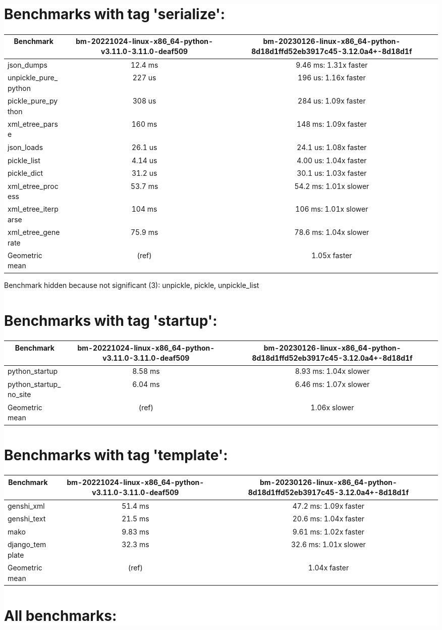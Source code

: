 Benchmarks with tag 'serialize':
================================

| Benchmark            | bm-20221024-linux-x86_64-python-v3.11.0-3.11.0-deaf509 | bm-20230126-linux-x86_64-python-8d18d1ffd52eb3917c45-3.12.0a4+-8d18d1f |
|----------------------|:------------------------------------------------------:|:----------------------------------------------------------------------:|
| json_dumps           | 12.4 ms                                                | 9.46 ms: 1.31x faster                                                  |
| unpickle_pure_python | 227 us                                                 | 196 us: 1.16x faster                                                   |
| pickle_pure_python   | 308 us                                                 | 284 us: 1.09x faster                                                   |
| xml_etree_parse      | 160 ms                                                 | 148 ms: 1.09x faster                                                   |
| json_loads           | 26.1 us                                                | 24.1 us: 1.08x faster                                                  |
| pickle_list          | 4.14 us                                                | 4.00 us: 1.04x faster                                                  |
| pickle_dict          | 31.2 us                                                | 30.1 us: 1.03x faster                                                  |
| xml_etree_process    | 53.7 ms                                                | 54.2 ms: 1.01x slower                                                  |
| xml_etree_iterparse  | 104 ms                                                 | 106 ms: 1.01x slower                                                   |
| xml_etree_generate   | 75.9 ms                                                | 78.6 ms: 1.04x slower                                                  |
| Geometric mean       | (ref)                                                  | 1.05x faster                                                           |

Benchmark hidden because not significant (3): unpickle, pickle, unpickle_list

Benchmarks with tag 'startup':
==============================

| Benchmark              | bm-20221024-linux-x86_64-python-v3.11.0-3.11.0-deaf509 | bm-20230126-linux-x86_64-python-8d18d1ffd52eb3917c45-3.12.0a4+-8d18d1f |
|------------------------|:------------------------------------------------------:|:----------------------------------------------------------------------:|
| python_startup         | 8.58 ms                                                | 8.93 ms: 1.04x slower                                                  |
| python_startup_no_site | 6.04 ms                                                | 6.46 ms: 1.07x slower                                                  |
| Geometric mean         | (ref)                                                  | 1.06x slower                                                           |

Benchmarks with tag 'template':
===============================

| Benchmark       | bm-20221024-linux-x86_64-python-v3.11.0-3.11.0-deaf509 | bm-20230126-linux-x86_64-python-8d18d1ffd52eb3917c45-3.12.0a4+-8d18d1f |
|-----------------|:------------------------------------------------------:|:----------------------------------------------------------------------:|
| genshi_xml      | 51.4 ms                                                | 47.2 ms: 1.09x faster                                                  |
| genshi_text     | 21.5 ms                                                | 20.6 ms: 1.04x faster                                                  |
| mako            | 9.83 ms                                                | 9.61 ms: 1.02x faster                                                  |
| django_template | 32.3 ms                                                | 32.6 ms: 1.01x slower                                                  |
| Geometric mean  | (ref)                                                  | 1.04x faster                                                           |

All benchmarks:
===============
